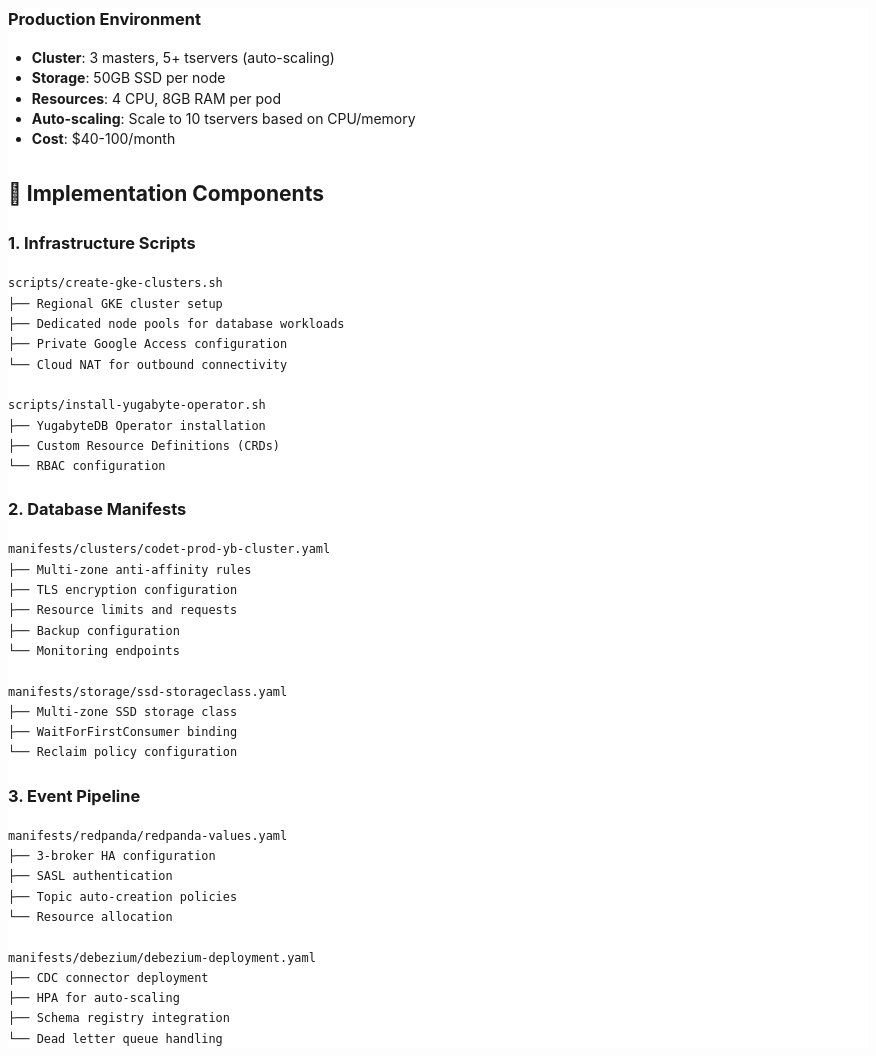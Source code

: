 ### Production Environment
- **Cluster**: 3 masters, 5+ tservers (auto-scaling)
- **Storage**: 50GB SSD per node
- **Resources**: 4 CPU, 8GB RAM per pod
- **Auto-scaling**: Scale to 10 tservers based on CPU/memory
- **Cost**: $40-100/month

## 🚀 Implementation Components

### 1. Infrastructure Scripts
```
scripts/create-gke-clusters.sh
├── Regional GKE cluster setup
├── Dedicated node pools for database workloads
├── Private Google Access configuration
└── Cloud NAT for outbound connectivity

scripts/install-yugabyte-operator.sh
├── YugabyteDB Operator installation
├── Custom Resource Definitions (CRDs)
└── RBAC configuration
```

### 2. Database Manifests
```
manifests/clusters/codet-prod-yb-cluster.yaml
├── Multi-zone anti-affinity rules
├── TLS encryption configuration
├── Resource limits and requests
├── Backup configuration
└── Monitoring endpoints

manifests/storage/ssd-storageclass.yaml
├── Multi-zone SSD storage class
├── WaitForFirstConsumer binding
└── Reclaim policy configuration
```

### 3. Event Pipeline
```
manifests/redpanda/redpanda-values.yaml
├── 3-broker HA configuration
├── SASL authentication
├── Topic auto-creation policies
└── Resource allocation

manifests/debezium/debezium-deployment.yaml
├── CDC connector deployment
├── HPA for auto-scaling
├── Schema registry integration
└── Dead letter queue handling
```
